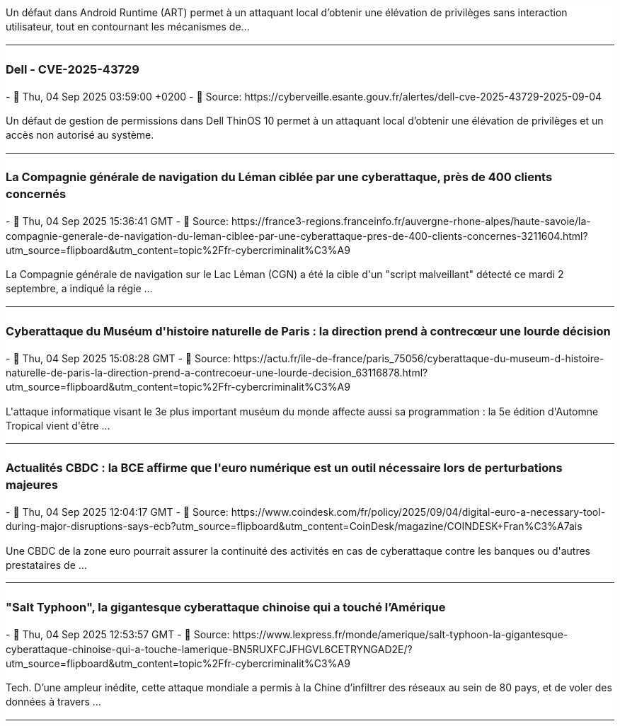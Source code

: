 Un défaut dans Android Runtime (ART) permet à  un attaquant local d’obtenir une élévation de privilèges sans interaction utilisateur, tout en contournant les mécanismes de...

---

<h3 class="class_h3">Dell - CVE-2025-43729</h3>
- 📅 Thu, 04 Sep 2025 03:59:00 +0200
- 🔗 Source: https://cyberveille.esante.gouv.fr/alertes/dell-cve-2025-43729-2025-09-04

Un défaut de gestion de permissions dans Dell ThinOS 10 permet à  un attaquant local d’obtenir une élévation de privilèges et un accès non autorisé au système.

---

<h3 class="class_h3">La Compagnie générale de navigation du Léman ciblée par une cyberattaque, près de 400 clients concernés</h3>
- 📅 Thu, 04 Sep 2025 15:36:41 GMT
- 🔗 Source: https://france3-regions.franceinfo.fr/auvergne-rhone-alpes/haute-savoie/la-compagnie-generale-de-navigation-du-leman-ciblee-par-une-cyberattaque-pres-de-400-clients-concernes-3211604.html?utm_source=flipboard&utm_content=topic%2Ffr-cybercriminalit%C3%A9

La Compagnie générale de navigation sur le Lac Léman (CGN) a été la cible d'un "script malveillant" détecté ce mardi 2 septembre, a indiqué la régie …

---

<h3 class="class_h3">Cyberattaque du Muséum d'histoire naturelle de Paris : la direction prend à contrecœur une lourde décision</h3>
- 📅 Thu, 04 Sep 2025 15:08:28 GMT
- 🔗 Source: https://actu.fr/ile-de-france/paris_75056/cyberattaque-du-museum-d-histoire-naturelle-de-paris-la-direction-prend-a-contrecoeur-une-lourde-decision_63116878.html?utm_source=flipboard&utm_content=topic%2Ffr-cybercriminalit%C3%A9

L'attaque informatique visant le 3e plus important muséum du monde affecte aussi sa programmation : la 5e édition d'Automne Tropical vient d'être …

---

<h3 class="class_h3">Actualités CBDC : la BCE affirme que l'euro numérique est un outil nécessaire lors de perturbations majeures</h3>
- 📅 Thu, 04 Sep 2025 12:04:17 GMT
- 🔗 Source: https://www.coindesk.com/fr/policy/2025/09/04/digital-euro-a-necessary-tool-during-major-disruptions-says-ecb?utm_source=flipboard&utm_content=CoinDesk/magazine/COINDESK+Fran%C3%A7ais

Une CBDC de la zone euro pourrait assurer la continuité des activités en cas de cyberattaque contre les banques ou d'autres prestataires de …

---

<h3 class="class_h3">"Salt Typhoon", la gigantesque cyberattaque chinoise qui a touché l’Amérique</h3>
- 📅 Thu, 04 Sep 2025 12:53:57 GMT
- 🔗 Source: https://www.lexpress.fr/monde/amerique/salt-typhoon-la-gigantesque-cyberattaque-chinoise-qui-a-touche-lamerique-BN5RUXFCJFHGVL6CETRYNGAD2E/?utm_source=flipboard&utm_content=topic%2Ffr-cybercriminalit%C3%A9

Tech. D’une ampleur inédite, cette attaque mondiale a permis à la Chine d’infiltrer des réseaux au sein de 80 pays, et de voler des données à travers …

---